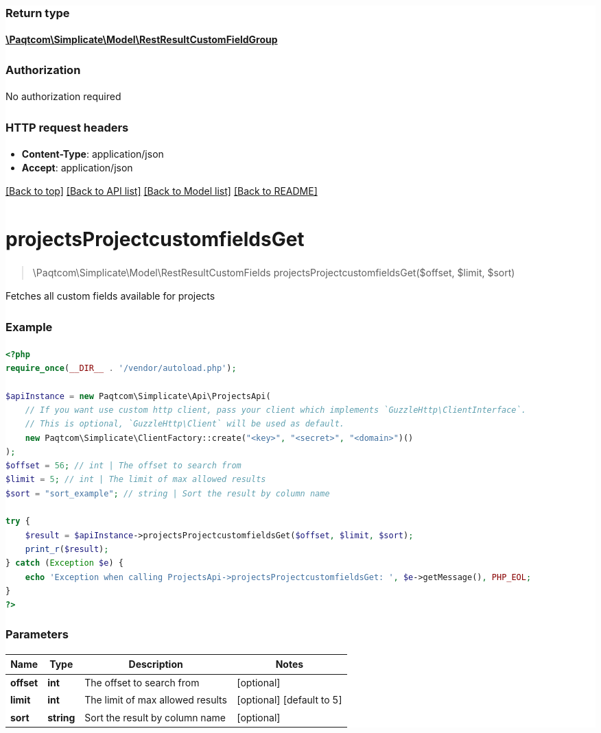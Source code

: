 ### Return type

[**\Paqtcom\Simplicate\Model\RestResultCustomFieldGroup**](../Model/RestResultCustomFieldGroup.md)

### Authorization

No authorization required

### HTTP request headers

- **Content-Type**: application/json
- **Accept**: application/json

[[Back to top]](#) [[Back to API list]](../README.md#documentation-for-api-endpoints) [[Back to Model list]](../README.md#documentation-for-models) [[Back to README]](../README.md)

# **projectsProjectcustomfieldsGet**

> \Paqtcom\Simplicate\Model\RestResultCustomFields projectsProjectcustomfieldsGet($offset, $limit, $sort)

Fetches all custom fields available for projects

### Example

```php
<?php
require_once(__DIR__ . '/vendor/autoload.php');

$apiInstance = new Paqtcom\Simplicate\Api\ProjectsApi(
    // If you want use custom http client, pass your client which implements `GuzzleHttp\ClientInterface`.
    // This is optional, `GuzzleHttp\Client` will be used as default.
    new Paqtcom\Simplicate\ClientFactory::create("<key>", "<secret>", "<domain>")()
);
$offset = 56; // int | The offset to search from
$limit = 5; // int | The limit of max allowed results
$sort = "sort_example"; // string | Sort the result by column name

try {
    $result = $apiInstance->projectsProjectcustomfieldsGet($offset, $limit, $sort);
    print_r($result);
} catch (Exception $e) {
    echo 'Exception when calling ProjectsApi->projectsProjectcustomfieldsGet: ', $e->getMessage(), PHP_EOL;
}
?>
```

### Parameters

 Name       | Type       | Description                      | Notes                     
------------|------------|----------------------------------|---------------------------
 **offset** | **int**    | The offset to search from        | [optional]                
 **limit**  | **int**    | The limit of max allowed results | [optional] [default to 5] 
 **sort**   | **string** | Sort the result by column name   | [optional]                
